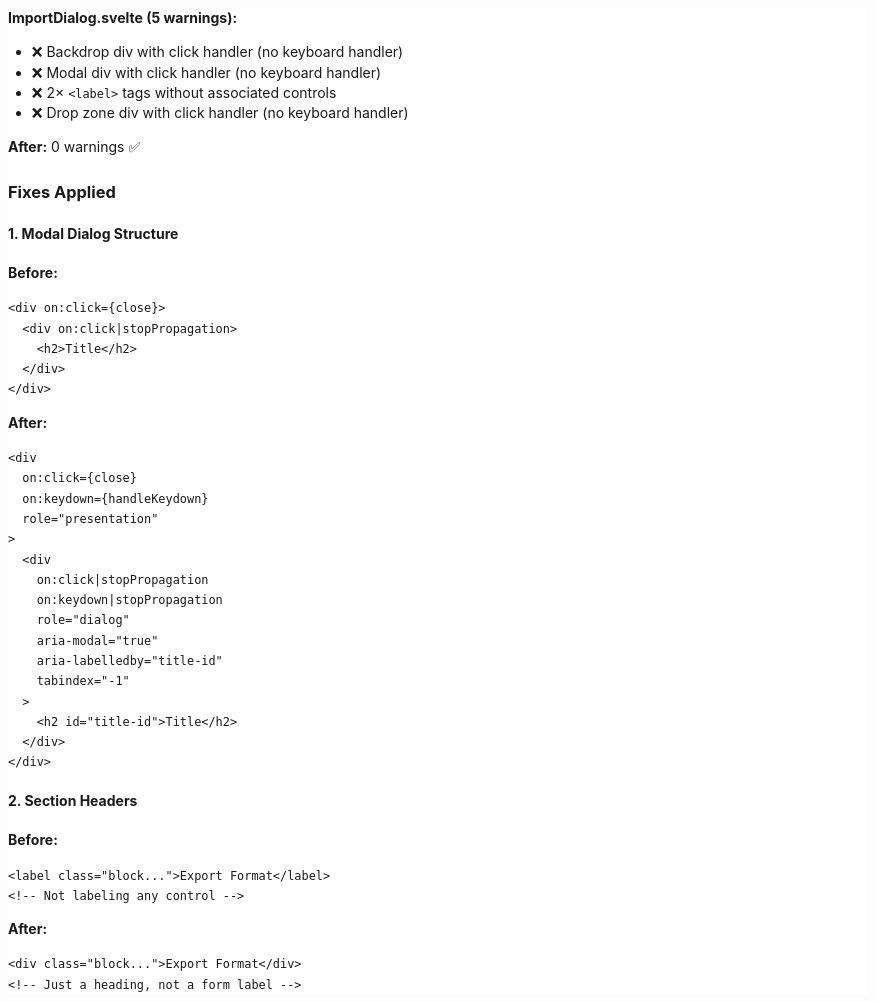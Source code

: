 **ImportDialog.svelte (5 warnings):**
- ❌ Backdrop div with click handler (no keyboard handler)
- ❌ Modal div with click handler (no keyboard handler)
- ❌ 2× `<label>` tags without associated controls
- ❌ Drop zone div with click handler (no keyboard handler)

**After:** 0 warnings ✅

### Fixes Applied

#### 1. Modal Dialog Structure

**Before:**
```svelte
<div on:click={close}>
  <div on:click|stopPropagation>
    <h2>Title</h2>
  </div>
</div>
```

**After:**
```svelte
<div
  on:click={close}
  on:keydown={handleKeydown}
  role="presentation"
>
  <div
    on:click|stopPropagation
    on:keydown|stopPropagation
    role="dialog"
    aria-modal="true"
    aria-labelledby="title-id"
    tabindex="-1"
  >
    <h2 id="title-id">Title</h2>
  </div>
</div>
```

#### 2. Section Headers

**Before:**
```svelte
<label class="block...">Export Format</label>
<!-- Not labeling any control -->
```

**After:**
```svelte
<div class="block...">Export Format</div>
<!-- Just a heading, not a form label -->
```

